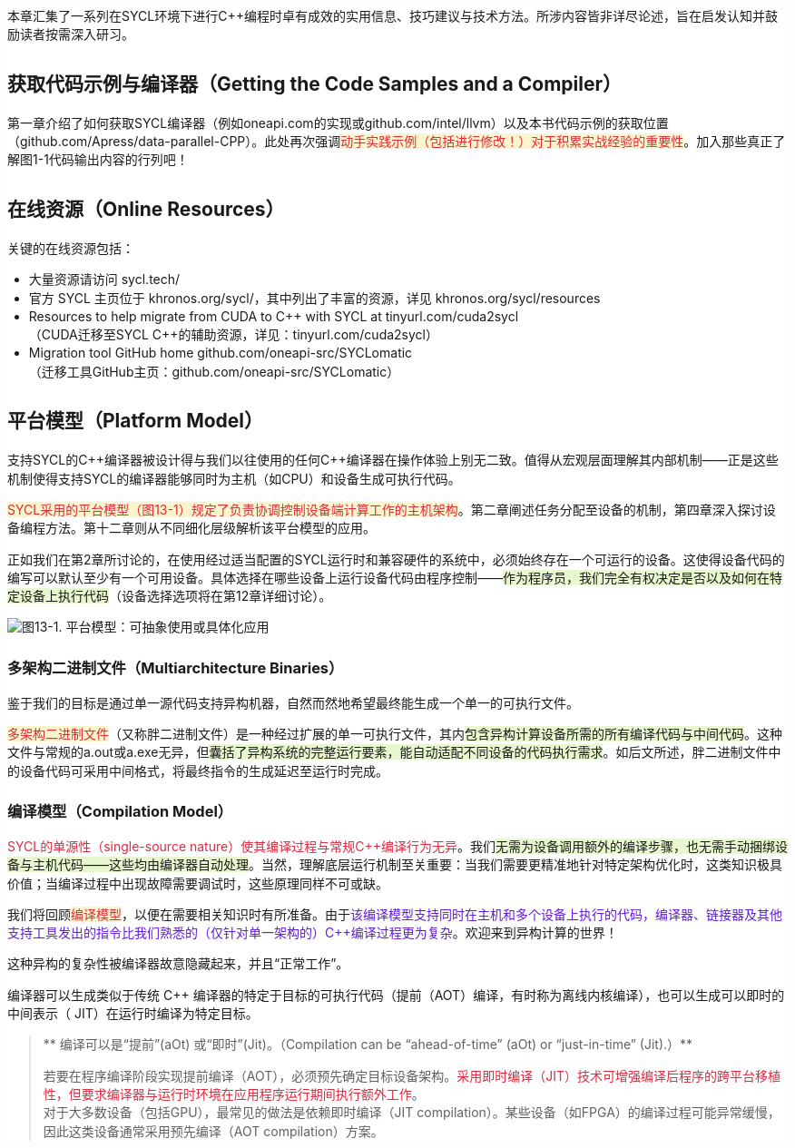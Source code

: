 本章汇集了一系列在SYCL环境下进行C++编程时卓有成效的实用信息、技巧建议与技术方法。所涉内容皆非详尽论述，旨在启发认知并鼓励读者按需深入研习。  

## 获取代码示例与编译器（Getting the Code Samples and a Compiler）
第一章介绍了如何获取SYCL编译器（例如oneapi.com的实现或github.com/intel/llvm）以及本书代码示例的获取位置（github.com/Apress/data-parallel-CPP）。此处再次强调<font style="color:#DF2A3F;background-color:#FBF5CB;">动手实践示例（包括进行修改！）对于积累实战经验的重要性</font>。加入那些真正了解图1-1代码输出内容的行列吧！  

##  在线资源（Online Resources）  
关键的在线资源包括：

+ 大量资源请访问 sycl.tech/
+ 官方 SYCL 主页位于 khronos.org/sycl/，其中列出了丰富的资源，详见 khronos.org/sycl/resources
+ Resources to help migrate from CUDA to C++ with SYCL at tinyurl.com/cuda2sycl   
（CUDA迁移至SYCL C++的辅助资源，详见：tinyurl.com/cuda2sycl） 
+ Migration tool GitHub home github.com/oneapi-src/SYCLomatic   
（迁移工具GitHub主页：github.com/oneapi-src/SYCLomatic）  

##  平台模型（Platform Model）
支持SYCL的C++编译器被设计得与我们以往使用的任何C++编译器在操作体验上别无二致。值得从宏观层面理解其内部机制——正是这些机制使得支持SYCL的编译器能够同时为主机（如CPU）和设备生成可执行代码。  

<font style="color:#DF2A3F;background-color:#FBF5CB;">SYCL采用的平台模型（图13-1）规定了负责协调控制设备端计算工作的主机架构</font>。第二章阐述任务分配至设备的机制，第四章深入探讨设备编程方法。第十二章则从不同细化层级解析该平台模型的应用。  

正如我们在第2章所讨论的，在使用经过适当配置的SYCL运行时和兼容硬件的系统中，必须始终存在一个可运行的设备。这使得设备代码的编写可以默认至少有一个可用设备。具体选择在哪些设备上运行设备代码由程序控制——<font style="background-color:#E8F7CF;">作为程序员，我们完全有权决定是否以及如何在特定设备上执行代码</font>（设备选择选项将在第12章详细讨论）。  

![图13-1. 平台模型：可抽象使用或具体化应用](https://cdn.nlark.com/yuque/0/2025/png/33636091/1744545239460-1c85128c-743f-4099-846b-3ab244a50f09.png)

### 多架构二进制文件（Multiarchitecture Binaries）  
鉴于我们的目标是通过单一源代码支持异构机器，自然而然地希望最终能生成一个单一的可执行文件。  

<font style="color:#DF2A3F;background-color:#FBF5CB;">多架构二进制文件</font>（又称胖二进制文件）是一种经过扩展的单一可执行文件，其内<font style="background-color:#E8F7CF;">包含异构计算设备所需的所有编译代码与中间代码</font>。这种文件与常规的a.out或a.exe无异，但<font style="background-color:#E8F7CF;">囊括了异构系统的完整运行要素，能自动适配不同设备的代码执行需求</font>。如后文所述，胖二进制文件中的设备代码可采用中间格式，将最终指令的生成延迟至运行时完成。  

###  编译模型（Compilation Model）
<font style="color:#DF2A3F;">SYCL的单源性（single-source nature）使其编译过程与常规C++编译行为无异</font>。我们<font style="background-color:#E8F7CF;">无需为设备调用额外的编译步骤，也无需手动捆绑设备与主机代码——这些均由编译器自动处理</font>。当然，理解底层运行机制至关重要：当我们需要更精准地针对特定架构优化时，这类知识极具价值；当编译过程中出现故障需要调试时，这些原理同样不可或缺。 

我们将回顾<font style="color:#DF2A3F;background-color:#FBF5CB;">编译模型</font>，以便在需要相关知识时有所准备。由于<font style="color:#601BDE;">该编译模型支持同时在主机和多个设备上执行的代码，编译器、链接器及其他支持工具发出的指令比我们熟悉的（仅针对单一架构的）C++编译过程更为复杂</font>。欢迎来到异构计算的世界！  

这种异构的复杂性被编译器故意隐藏起来，并且“正常工作”。  

编译器可以生成类似于传统 C++ 编译器的特定于目标的可执行代码（提前（AOT）编译，有时称为离线内核编译），也可以生成可以即时的中间表示（ JIT）在运行时编译为特定目标。  

> ** 编译可以是“提前”(aOt) 或“即时”(Jit)。（Compilation can be “ahead-of-time” (aOt) or “just-in-time” (Jit).）**
>
> 若要在程序编译阶段实现提前编译（AOT），必须预先确定目标设备架构。<font style="color:#DF2A3F;">采用即时编译（JIT）技术可增强编译后程序的跨平台移植性，但要求编译器与运行时环境在应用程序运行期间执行额外工作</font>。    
对于大多数设备（包括GPU），最常见的做法是依赖即时编译（JIT compilation）。某些设备（如FPGA）的编译过程可能异常缓慢，因此这类设备通常采用预先编译（AOT compilation）方案。  
>
